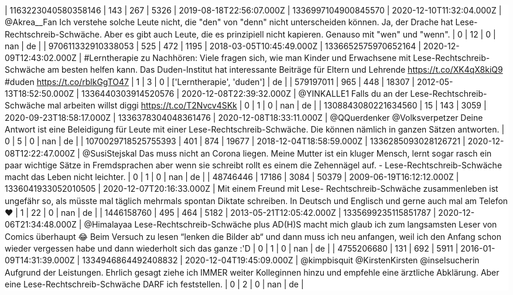 | 1163223040580358146 |               143 |               267 |          5326 | 2019-08-18T22:56:07.000Z | 1336997104900845570 | 2020-12-10T11:32:04.000Z | @Akrea__Fan Ich verstehe solche Leute nicht, die "den" von "denn" nicht unterscheiden können.   Ja, der Drache hat Lese-Rechtschreib-Schwäche. Aber es gibt auch Leute, die es prinzipiell nicht kapieren.  Genauso mit "wen" und "wenn".                                                                                                 |               0 |           12 |             0 | nan                                                                                                                            | de     |
|  970611332910338053 |               525 |               472 |          1195 | 2018-03-05T10:45:49.000Z | 1336652575970652164 | 2020-12-09T12:43:02.000Z | #Lerntherapie zu Nachhören: Viele fragen sich, wie man Kinder und Erwachsene mit Lese-Rechtschreib-Schwäche am besten helfen kann. Das Duden-Institut hat interessante Beiträge für Eltern und Lehrende https://t.co/XK4qX8kiQ9 #duden https://t.co/rblkGgTO47                                                                            |               1 |            3 |             0 | ['Lerntherapie', 'duden']                                                                                                      | de     |
|           579197011 |               965 |               448 |         18307 | 2012-05-13T18:52:50.000Z | 1336440303914520576 | 2020-12-08T22:39:32.000Z | @YINKALLE1 Falls du an der Lese-Rechtschreib-Schwäche mal arbeiten willst diggi  https://t.co/T2Nvcv4SKk                                                                                                                                                                                                                                  |               0 |            1 |             0 | nan                                                                                                                            | de     |
| 1308843080221634560 |                15 |               143 |          3059 | 2020-09-23T18:58:17.000Z | 1336378304048361476 | 2020-12-08T18:33:11.000Z | @QQuerdenker @Volksverpetzer Deine Antwort ist eine Beleidigung für Leute mit einer Lese-Rechtschreib-Schwäche. Die können nämlich in ganzen Sätzen antworten.                                                                                                                                                                            |               0 |            5 |             0 | nan                                                                                                                            | de     |
| 1070029718525755393 |               401 |               874 |         19677 | 2018-12-04T18:58:59.000Z | 1336285093028126721 | 2020-12-08T12:22:47.000Z | @SusiStejskal Das muss nicht an Corona liegen. Meine Mutter ist ein kluger Mensch, lernt sogar rasch ein paar wichtige Sätze in Fremdsprachen aber wenn sie schreibt rollt es einem die Zehennägel auf. - Lese-Rechtschreib-Schwäche macht das Leben nicht leichter.                                                                      |               0 |            1 |             0 | nan                                                                                                                            | de     |
|            48746446 |             17186 |              3084 |         50379 | 2009-06-19T16:12:12.000Z | 1336041933052010505 | 2020-12-07T20:16:33.000Z | Mit einem Freund mit Lese- Rechtschreib-Schwäche zusammenleben ist ungefähr so, als müsste mal täglich mehrmals spontan Diktate schreiben. In Deutsch und Englisch und gerne auch mal am Telefon ❤️                                                                                                                                        |               1 |           22 |             0 | nan                                                                                                                            | de     |
|          1446158760 |               495 |               464 |          5182 | 2013-05-21T12:05:42.000Z | 1335699235115851787 | 2020-12-06T21:34:48.000Z | @Himalayaa Lese-Rechtschreib-Schwäche plus AD(H)S macht mich glaub ich zum langsamsten Leser von Comics überhaupt 😂 Beim Versuch zu lesen “lenken die Bilder ab“ und dann muss ich neu anfangen, weil ich den Anfang schon wieder vergessen habe und dann wiederholt sich das ganze :'D                                                  |               0 |            1 |             0 | nan                                                                                                                            | de     |
|          4755206680 |               131 |               692 |          5911 | 2016-01-09T14:31:39.000Z | 1334946864492408832 | 2020-12-04T19:45:09.000Z | @kimpbisquit @KirstenKirsten @inselsucherin Aufgrund der Leistungen. Ehrlich gesagt ziehe ich IMMER weiter Kolleginnen hinzu und empfehle eine ärztliche Abklärung. Aber eine Lese-Rechtschreib-Schwäche DARF ich feststellen.                                                                                                            |               0 |            2 |             0 | nan                                                                                                                            | de     |